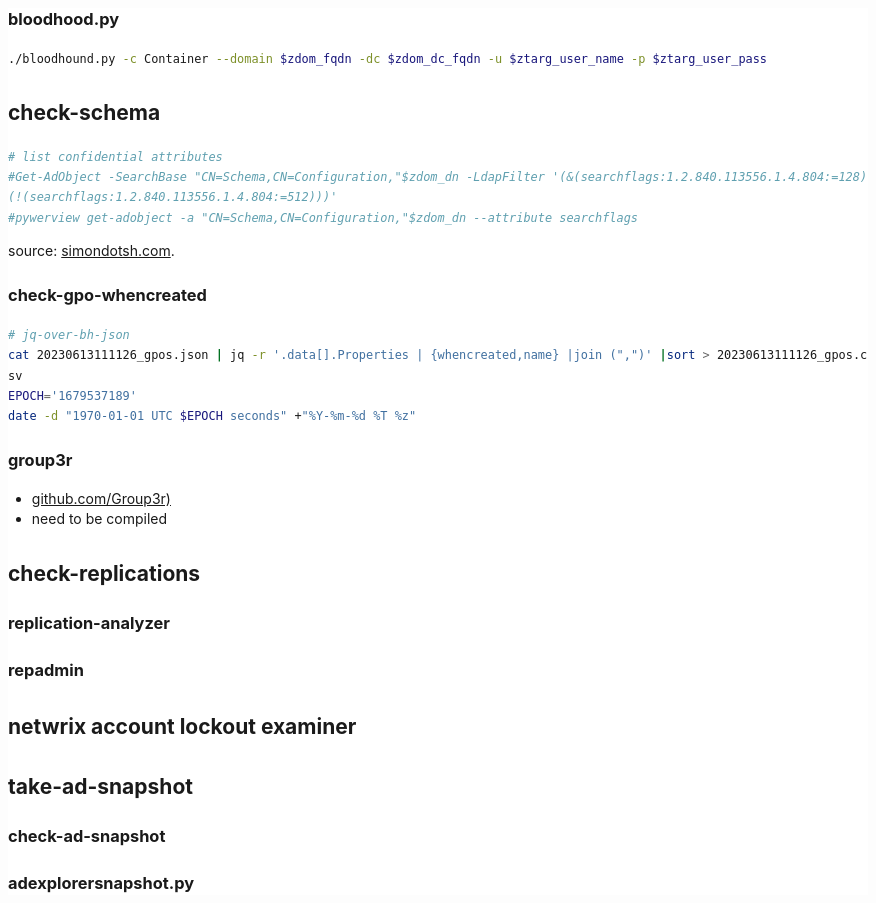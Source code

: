 ### <a name='bloodhood.py'></a>bloodhood.py
```sh
./bloodhound.py -c Container --domain $zdom_fqdn -dc $zdom_dc_fqdn -u $ztarg_user_name -p $ztarg_user_pass
```

## <a name='check-schema'></a>check-schema
```sh
# list confidential attributes
#Get-AdObject -SearchBase "CN=Schema,CN=Configuration,"$zdom_dn -LdapFilter '(&(searchflags:1.2.840.113556.1.4.804:=128)(!(searchflags:1.2.840.113556.1.4.804:=512)))'
#pywerview get-adobject -a "CN=Schema,CN=Configuration,"$zdom_dn --attribute searchflags
```
source: [simondotsh.com](https://simondotsh.com/infosec/2022/07/11/dirsync.html).

### <a name='check-gpo-whencreated'></a>check-gpo-whencreated
```sh
# jq-over-bh-json
cat 20230613111126_gpos.json | jq -r '.data[].Properties | {whencreated,name} |join (",")' |sort > 20230613111126_gpos.csv
EPOCH='1679537189'
date -d "1970-01-01 UTC $EPOCH seconds" +"%Y-%m-%d %T %z"
```

### <a name='group3r'></a>group3r
* [github.com/Group3r)](https://github.com/Group3r/Group3r)
* need to be compiled

## <a name='check-replications'></a>check-replications

### <a name='replication-analyzer'></a>replication-analyzer

### <a name='repadmin'></a>repadmin

## <a name='netwrixaccountlockoutexaminer'></a>netwrix account lockout examiner

## <a name='take-ad-snapshot'></a>take-ad-snapshot

### <a name='check-ad-snapshot'></a>check-ad-snapshot

### <a name='adexplorersnapshot.py'></a>adexplorersnapshot.py
